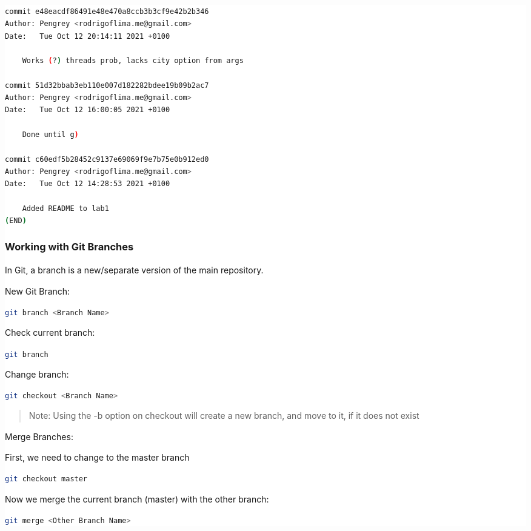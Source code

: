 ```bash
commit e48eacdf86491e48e470a8ccb3b3cf9e42b2b346
Author: Pengrey <rodrigoflima.me@gmail.com>
Date:   Tue Oct 12 20:14:11 2021 +0100

    Works (?) threads prob, lacks city option from args

commit 51d32bbab3eb110e007d182282bdee19b09b2ac7
Author: Pengrey <rodrigoflima.me@gmail.com>
Date:   Tue Oct 12 16:00:05 2021 +0100

    Done until g)

commit c60edf5b28452c9137e69069f9e7b75e0b912ed0
Author: Pengrey <rodrigoflima.me@gmail.com>
Date:   Tue Oct 12 14:28:53 2021 +0100

    Added README to lab1
(END)
```

### Working with Git Branches

In Git, a branch is a new/separate version of the main repository.

New Git Branch:

```bash
git branch <Branch Name>
```

Check current branch:

```bash
git branch
```

Change branch:

```bash
git checkout <Branch Name>
```

> Note: Using the -b option on checkout will create a new branch, and move to it, if it does not exist
> 

Merge Branches:

First, we need to change to the master branch

```bash
git checkout master
```

Now we merge the current branch (master) with the other branch:

```bash
git merge <Other Branch Name>
```
